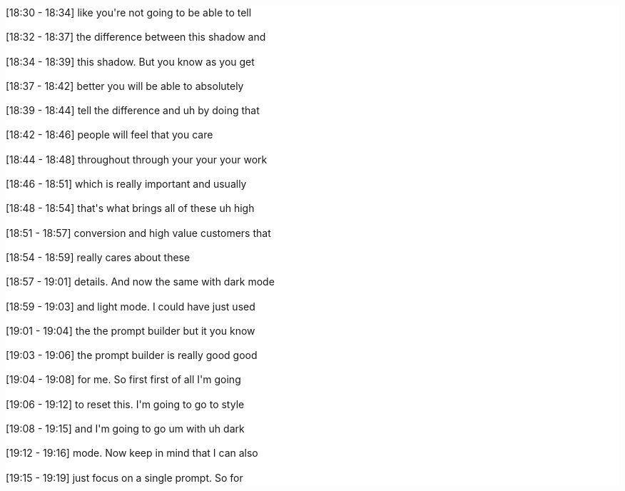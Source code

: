 [18:30 - 18:34]
like you're not going to be able to tell

[18:32 - 18:37]
the difference between this shadow and

[18:34 - 18:39]
this shadow. But you know as you get

[18:37 - 18:42]
better you will be able to absolutely

[18:39 - 18:44]
tell the difference and uh by doing that

[18:42 - 18:46]
people will feel that you care

[18:44 - 18:48]
throughout through your your your work

[18:46 - 18:51]
which is really important and usually

[18:48 - 18:54]
that's what brings all of these uh high

[18:51 - 18:57]
conversion and high value customers that

[18:54 - 18:59]
really cares about these

[18:57 - 19:01]
details. And now the same with dark mode

[18:59 - 19:03]
and light mode. I could have just used

[19:01 - 19:04]
the the prompt builder but it you know

[19:03 - 19:06]
the prompt builder is really good good

[19:04 - 19:08]
for me. So first first of all I'm going

[19:06 - 19:12]
to reset this. I'm going to go to style

[19:08 - 19:15]
and I'm going to go um with uh dark

[19:12 - 19:16]
mode. Now keep in mind that I can also

[19:15 - 19:19]
just focus on a single prompt. So for
